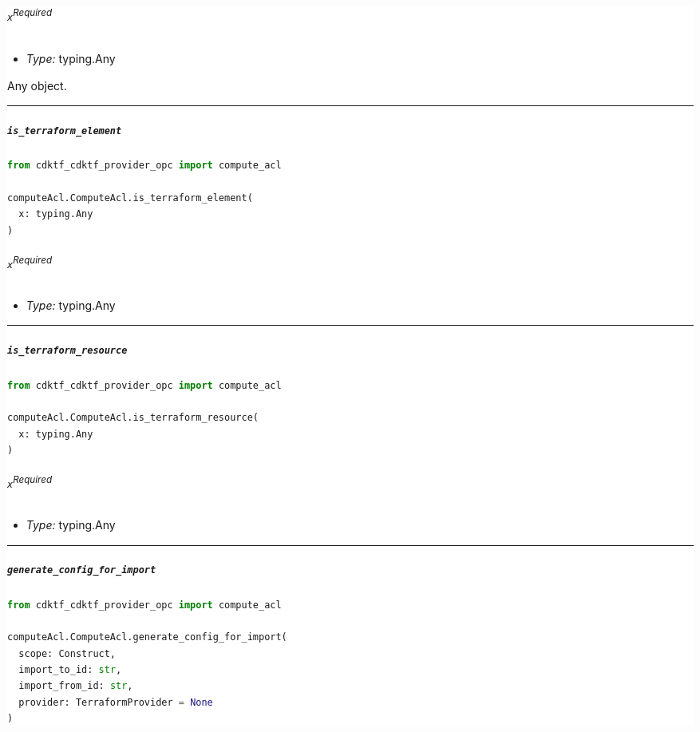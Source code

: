 ###### `x`<sup>Required</sup> <a name="x" id="@cdktf/provider-opc.computeAcl.ComputeAcl.isConstruct.parameter.x"></a>

- *Type:* typing.Any

Any object.

---

##### `is_terraform_element` <a name="is_terraform_element" id="@cdktf/provider-opc.computeAcl.ComputeAcl.isTerraformElement"></a>

```python
from cdktf_cdktf_provider_opc import compute_acl

computeAcl.ComputeAcl.is_terraform_element(
  x: typing.Any
)
```

###### `x`<sup>Required</sup> <a name="x" id="@cdktf/provider-opc.computeAcl.ComputeAcl.isTerraformElement.parameter.x"></a>

- *Type:* typing.Any

---

##### `is_terraform_resource` <a name="is_terraform_resource" id="@cdktf/provider-opc.computeAcl.ComputeAcl.isTerraformResource"></a>

```python
from cdktf_cdktf_provider_opc import compute_acl

computeAcl.ComputeAcl.is_terraform_resource(
  x: typing.Any
)
```

###### `x`<sup>Required</sup> <a name="x" id="@cdktf/provider-opc.computeAcl.ComputeAcl.isTerraformResource.parameter.x"></a>

- *Type:* typing.Any

---

##### `generate_config_for_import` <a name="generate_config_for_import" id="@cdktf/provider-opc.computeAcl.ComputeAcl.generateConfigForImport"></a>

```python
from cdktf_cdktf_provider_opc import compute_acl

computeAcl.ComputeAcl.generate_config_for_import(
  scope: Construct,
  import_to_id: str,
  import_from_id: str,
  provider: TerraformProvider = None
)
```
